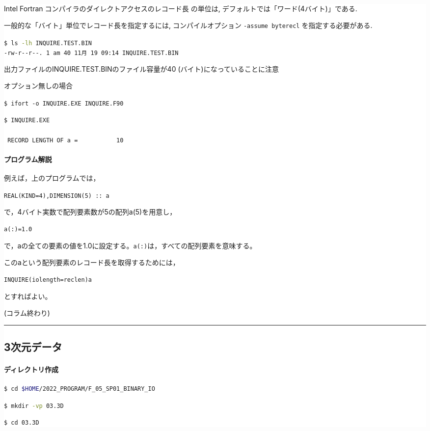 Intel Fortran コンパイラのダイレクトアクセスのレコード長 の単位は, デフォルトでは「ワード(4バイト)」である. 

一般的な「バイト」単位でレコード長を指定するには, コンパイルオプション `-assume byterecl` を指定する必要がある.  

```bash
$ ls -lh INQUIRE.TEST.BIN 
-rw-r--r--. 1 am 40 11月 19 09:14 INQUIRE.TEST.BIN
```

出力ファイルのINQUIRE.TEST.BINのファイル容量が40 (バイト)になっていることに注意



オプション無しの場合

```
$ ifort -o INQUIRE.EXE INQUIRE.F90 
```

```
$ INQUIRE.EXE 

 RECORD LENGTH OF a =           10
```



#### プログラム解説

例えば，上のプログラムでは，

```FORTRAN
REAL(KIND=4),DIMENSION(5) :: a
```

で，4バイト実数で配列要素数が5の配列a(5)を用意し，

```FORTRAN
a(:)=1.0
```

で，aの全ての要素の値を1.0に設定する。`a(:)`は，すべての配列要素を意味する。

このaという配列要素のレコード長を取得するためには，

```FORTRAN
INQUIRE(iolength=reclen)a
```

とすればよい。

(コラム終わり)

------



## 3次元データ

#### ディレクトリ作成

```bash
$ cd $HOME/2022_PROGRAM/F_05_SP01_BINARY_IO
```
```bash
$ mkdir -vp 03.3D
```
```bash
$ cd 03.3D
```
